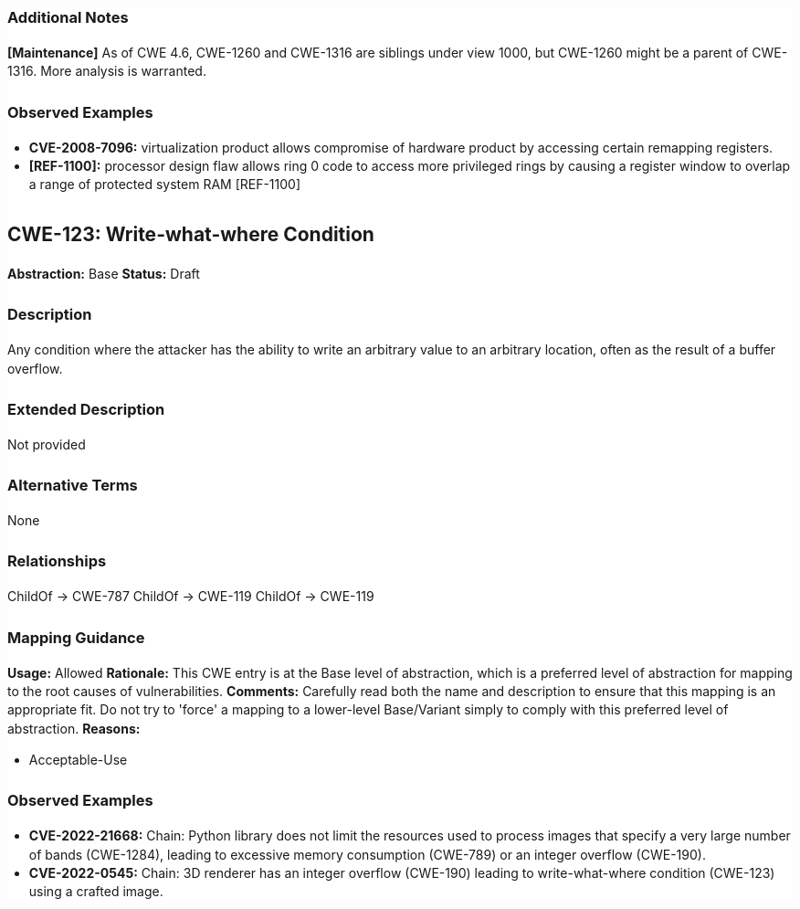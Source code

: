
### Additional Notes
**[Maintenance]** As of CWE 4.6, CWE-1260 and CWE-1316 are siblings under view 1000, but CWE-1260 might be a parent of CWE-1316. More analysis is warranted.



### Observed Examples
- **CVE-2008-7096:** virtualization product allows compromise of hardware product by accessing certain remapping registers.
- **[REF-1100]:** processor design flaw allows ring 0 code to access more privileged rings by causing a register window to overlap a range of protected system RAM [REF-1100]




## CWE-123: Write-what-where Condition
**Abstraction:** Base
**Status:** Draft

### Description
Any condition where the attacker has the ability to write an arbitrary value to an arbitrary location, often as the result of a buffer overflow.

### Extended Description
Not provided

### Alternative Terms
None

### Relationships
ChildOf -> CWE-787
ChildOf -> CWE-119
ChildOf -> CWE-119

### Mapping Guidance
**Usage:** Allowed
**Rationale:** This CWE entry is at the Base level of abstraction, which is a preferred level of abstraction for mapping to the root causes of vulnerabilities.
**Comments:** Carefully read both the name and description to ensure that this mapping is an appropriate fit. Do not try to 'force' a mapping to a lower-level Base/Variant simply to comply with this preferred level of abstraction.
**Reasons:**
- Acceptable-Use



### Observed Examples
- **CVE-2022-21668:** Chain: Python library does not limit the resources used to process images that specify a very large number of bands (CWE-1284), leading to excessive memory consumption (CWE-789) or an integer overflow (CWE-190).
- **CVE-2022-0545:** Chain: 3D renderer has an integer overflow (CWE-190) leading to write-what-where condition (CWE-123) using a crafted image.
